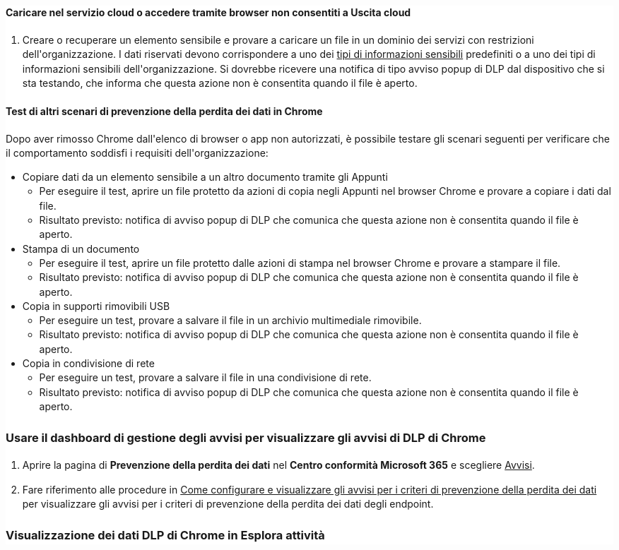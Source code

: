 #### <a name="upload-to-cloud-service-or-access-by-unallowed-browsers-cloud-egress"></a>Caricare nel servizio cloud o accedere tramite browser non consentiti a Uscita cloud  

1. Creare o recuperare un elemento sensibile e provare a caricare un file in un dominio dei servizi con restrizioni dell'organizzazione. I dati riservati devono corrispondere a uno dei [tipi di informazioni sensibili](sensitive-information-type-entity-definitions.md) predefiniti o a uno dei tipi di informazioni sensibili dell'organizzazione. Si dovrebbe ricevere una notifica di tipo avviso popup di DLP dal dispositivo che si sta testando, che informa che questa azione non è consentita quando il file è aperto.

#### <a name="testing-other-dlp-scenarios-in-chrome"></a>Test di altri scenari di prevenzione della perdita dei dati in Chrome 

Dopo aver rimosso Chrome dall'elenco di browser o app non autorizzati, è possibile testare gli scenari seguenti per verificare che il comportamento soddisfi i requisiti dell'organizzazione:

- Copiare dati da un elemento sensibile a un altro documento tramite gli Appunti
    - Per eseguire il test, aprire un file protetto da azioni di copia negli Appunti nel browser Chrome e provare a copiare i dati dal file.
    - Risultato previsto: notifica di avviso popup di DLP che comunica che questa azione non è consentita quando il file è aperto.
- Stampa di un documento
    - Per eseguire il test, aprire un file protetto dalle azioni di stampa nel browser Chrome e provare a stampare il file.
    - Risultato previsto: notifica di avviso popup di DLP che comunica che questa azione non è consentita quando il file è aperto.
- Copia in supporti rimovibili USB
    - Per eseguire un test, provare a salvare il file in un archivio multimediale rimovibile.
    - Risultato previsto: notifica di avviso popup di DLP che comunica che questa azione non è consentita quando il file è aperto.
- Copia in condivisione di rete
    - Per eseguire un test, provare a salvare il file in una condivisione di rete.
    - Risultato previsto: notifica di avviso popup di DLP che comunica che questa azione non è consentita quando il file è aperto.


### <a name="use-the-alerts-management-dashboard-to-viewing-chrome-dlp-alerts"></a>Usare il dashboard di gestione degli avvisi per visualizzare gli avvisi di DLP di Chrome

1. Aprire la pagina di **Prevenzione della perdita dei dati** nel **Centro conformità Microsoft 365** e scegliere [Avvisi](https://compliance.microsoft.com).

2. Fare riferimento alle procedure in [Come configurare e visualizzare gli avvisi per i criteri di prevenzione della perdita dei dati](dlp-configure-view-alerts-policies.md) per visualizzare gli avvisi per i criteri di prevenzione della perdita dei dati degli endpoint.


### <a name="viewing-chrome-dlp-data-in-activity-explorer"></a>Visualizzazione dei dati DLP di Chrome in Esplora attività
